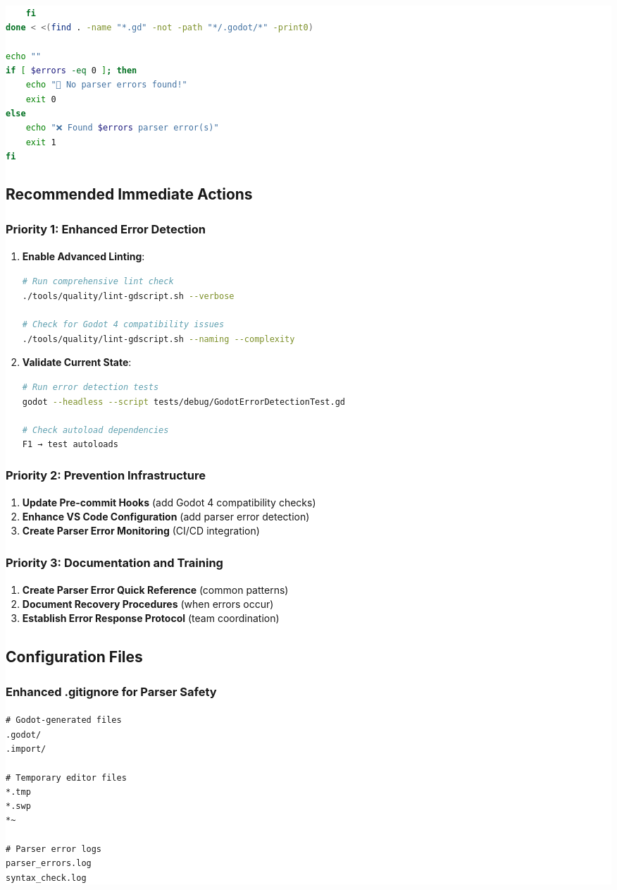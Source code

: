 ```bash
    fi
done < <(find . -name "*.gd" -not -path "*/.godot/*" -print0)

echo ""
if [ $errors -eq 0 ]; then
    echo "🎉 No parser errors found!"
    exit 0
else
    echo "❌ Found $errors parser error(s)"
    exit 1
fi
```

## Recommended Immediate Actions

### **Priority 1: Enhanced Error Detection**

1. **Enable Advanced Linting**:
   ```bash
   # Run comprehensive lint check
   ./tools/quality/lint-gdscript.sh --verbose
   
   # Check for Godot 4 compatibility issues  
   ./tools/quality/lint-gdscript.sh --naming --complexity
   ```

2. **Validate Current State**:
   ```bash
   # Run error detection tests
   godot --headless --script tests/debug/GodotErrorDetectionTest.gd
   
   # Check autoload dependencies
   F1 → test autoloads
   ```

### **Priority 2: Prevention Infrastructure**

1. **Update Pre-commit Hooks** (add Godot 4 compatibility checks)
2. **Enhance VS Code Configuration** (add parser error detection)
3. **Create Parser Error Monitoring** (CI/CD integration)

### **Priority 3: Documentation and Training**

1. **Create Parser Error Quick Reference** (common patterns)
2. **Document Recovery Procedures** (when errors occur)
3. **Establish Error Response Protocol** (team coordination)

## Configuration Files

### **Enhanced .gitignore for Parser Safety**
```gitignore
# Godot-generated files
.godot/
.import/

# Temporary editor files
*.tmp
*.swp
*~

# Parser error logs
parser_errors.log
syntax_check.log
```